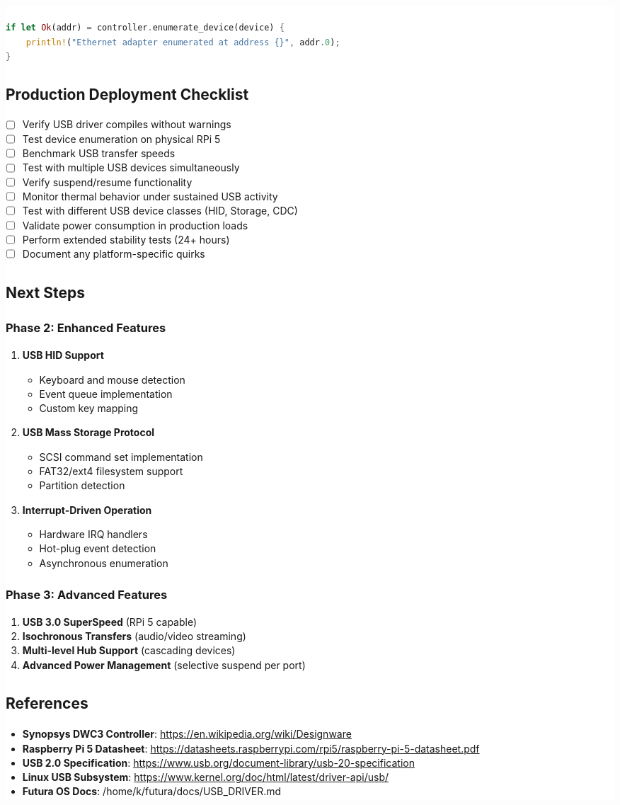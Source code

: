 ```rust

if let Ok(addr) = controller.enumerate_device(device) {
    println!("Ethernet adapter enumerated at address {}", addr.0);
}
```

## Production Deployment Checklist

- [ ] Verify USB driver compiles without warnings
- [ ] Test device enumeration on physical RPi 5
- [ ] Benchmark USB transfer speeds
- [ ] Test with multiple USB devices simultaneously
- [ ] Verify suspend/resume functionality
- [ ] Monitor thermal behavior under sustained USB activity
- [ ] Test with different USB device classes (HID, Storage, CDC)
- [ ] Validate power consumption in production loads
- [ ] Perform extended stability tests (24+ hours)
- [ ] Document any platform-specific quirks

## Next Steps

### Phase 2: Enhanced Features

1. **USB HID Support**
   - Keyboard and mouse detection
   - Event queue implementation
   - Custom key mapping

2. **USB Mass Storage Protocol**
   - SCSI command set implementation
   - FAT32/ext4 filesystem support
   - Partition detection

3. **Interrupt-Driven Operation**
   - Hardware IRQ handlers
   - Hot-plug event detection
   - Asynchronous enumeration

### Phase 3: Advanced Features

1. **USB 3.0 SuperSpeed** (RPi 5 capable)
2. **Isochronous Transfers** (audio/video streaming)
3. **Multi-level Hub Support** (cascading devices)
4. **Advanced Power Management** (selective suspend per port)

## References

- **Synopsys DWC3 Controller**: https://en.wikipedia.org/wiki/Designware
- **Raspberry Pi 5 Datasheet**: https://datasheets.raspberrypi.com/rpi5/raspberry-pi-5-datasheet.pdf
- **USB 2.0 Specification**: https://www.usb.org/document-library/usb-20-specification
- **Linux USB Subsystem**: https://www.kernel.org/doc/html/latest/driver-api/usb/
- **Futura OS Docs**: /home/k/futura/docs/USB_DRIVER.md
